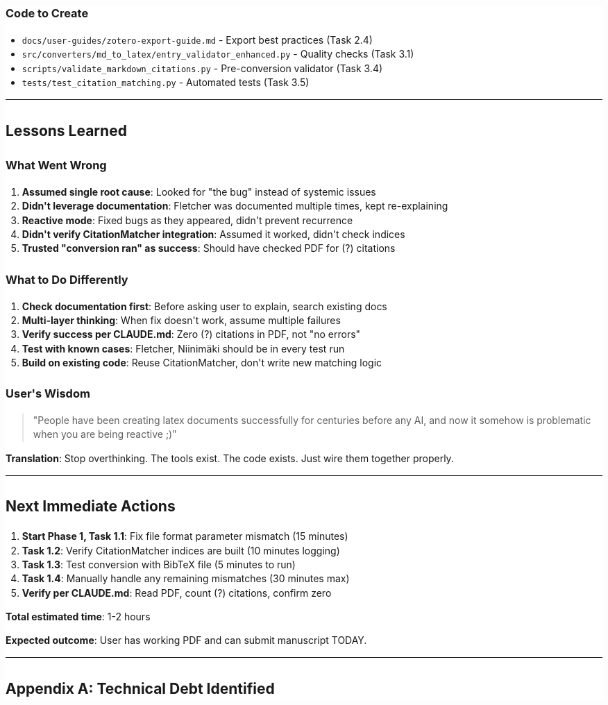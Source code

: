 ### Code to Create
- `docs/user-guides/zotero-export-guide.md` - Export best practices (Task 2.4)
- `src/converters/md_to_latex/entry_validator_enhanced.py` - Quality checks (Task 3.1)
- `scripts/validate_markdown_citations.py` - Pre-conversion validator (Task 3.4)
- `tests/test_citation_matching.py` - Automated tests (Task 3.5)

---

## Lessons Learned

### What Went Wrong

1. **Assumed single root cause**: Looked for "the bug" instead of systemic issues
2. **Didn't leverage documentation**: Fletcher was documented multiple times, kept re-explaining
3. **Reactive mode**: Fixed bugs as they appeared, didn't prevent recurrence
4. **Didn't verify CitationMatcher integration**: Assumed it worked, didn't check indices
5. **Trusted "conversion ran" as success**: Should have checked PDF for (?) citations

### What to Do Differently

1. **Check documentation first**: Before asking user to explain, search existing docs
2. **Multi-layer thinking**: When fix doesn't work, assume multiple failures
3. **Verify success per CLAUDE.md**: Zero (?) citations in PDF, not "no errors"
4. **Test with known cases**: Fletcher, Niinimäki should be in every test run
5. **Build on existing code**: Reuse CitationMatcher, don't write new matching logic

### User's Wisdom

> "People have been creating latex documents successfully for centuries before any AI, and now it somehow is problematic when you are being reactive ;)"

**Translation**: Stop overthinking. The tools exist. The code exists. Just wire them together properly.

---

## Next Immediate Actions

1. **Start Phase 1, Task 1.1**: Fix file format parameter mismatch (15 minutes)
2. **Task 1.2**: Verify CitationMatcher indices are built (10 minutes logging)
3. **Task 1.3**: Test conversion with BibTeX file (5 minutes to run)
4. **Task 1.4**: Manually handle any remaining mismatches (30 minutes max)
5. **Verify per CLAUDE.md**: Read PDF, count (?) citations, confirm zero

**Total estimated time**: 1-2 hours

**Expected outcome**: User has working PDF and can submit manuscript TODAY.

---

## Appendix A: Technical Debt Identified
